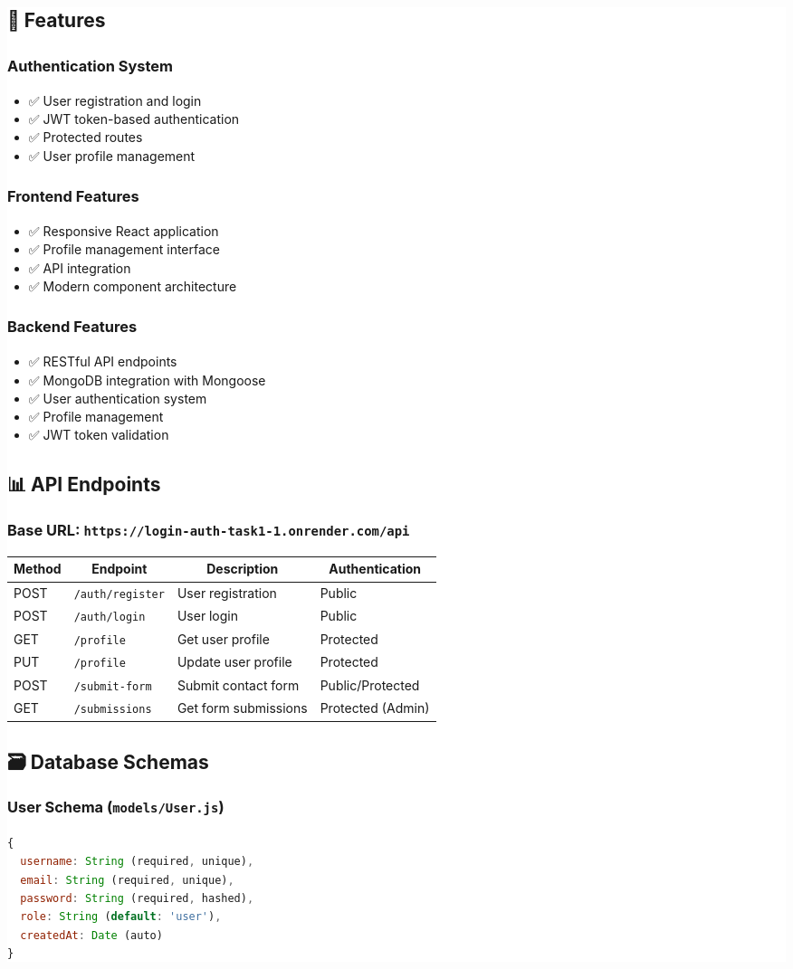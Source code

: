 ## 🚀 Features

### Authentication System
- ✅ User registration and login
- ✅ JWT token-based authentication
- ✅ Protected routes
- ✅ User profile management

### Frontend Features
- ✅ Responsive React application
- ✅ Profile management interface
- ✅ API integration
- ✅ Modern component architecture

### Backend Features
- ✅ RESTful API endpoints
- ✅ MongoDB integration with Mongoose
- ✅ User authentication system
- ✅ Profile management
- ✅ JWT token validation

## 📊 API Endpoints

### Base URL: `https://login-auth-task1-1.onrender.com/api`

| Method | Endpoint | Description | Authentication |
|--------|----------|-------------|----------------|
| POST | `/auth/register` | User registration | Public |
| POST | `/auth/login` | User login | Public |
| GET | `/profile` | Get user profile | Protected |
| PUT | `/profile` | Update user profile | Protected |
| POST | `/submit-form` | Submit contact form | Public/Protected |
| GET | `/submissions` | Get form submissions | Protected (Admin) |

## 🗃️ Database Schemas

### User Schema (`models/User.js`)
```javascript
{
  username: String (required, unique),
  email: String (required, unique),
  password: String (required, hashed),
  role: String (default: 'user'),
  createdAt: Date (auto)
}
```
